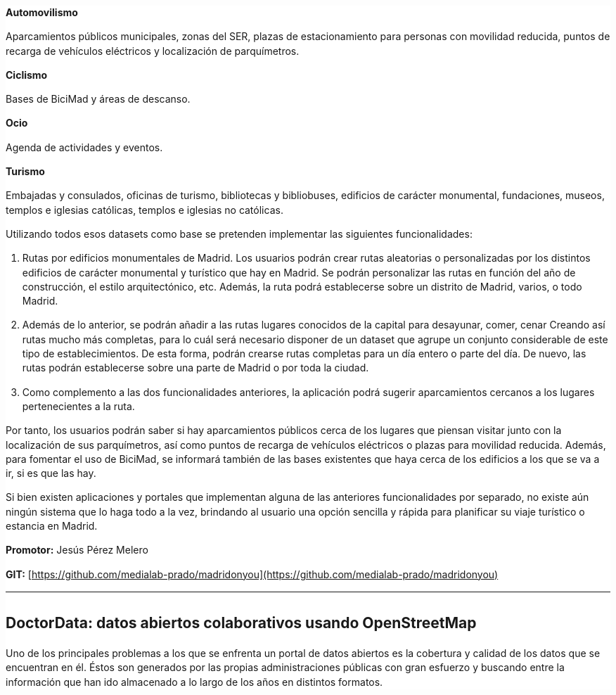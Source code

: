 __Automovilismo__

Aparcamientos públicos municipales, zonas del SER, plazas de estacionamiento para personas con movilidad reducida, puntos de recarga de vehículos eléctricos y localización de parquímetros.

__Ciclismo__

Bases de BiciMad y áreas de descanso.

__Ocio__

Agenda de actividades y eventos.

__Turismo__

Embajadas y consulados, oficinas de turismo, bibliotecas y bibliobuses, edificios de carácter monumental, fundaciones, museos, templos e iglesias católicas, templos e iglesias no católicas.

Utilizando todos esos datasets como base se pretenden implementar las siguientes funcionalidades:

1. Rutas por edificios monumentales de Madrid.
Los usuarios podrán crear rutas aleatorias o personalizadas por los distintos edificios de carácter monumental y turístico que hay en Madrid. Se podrán personalizar las rutas en función del año de construcción, el estilo arquitectónico, etc. Además, la ruta podrá establecerse sobre un distrito de Madrid, varios, o todo Madrid.

2. Además de lo anterior, se podrán añadir a las rutas lugares conocidos de la capital para desayunar, comer, cenar Creando así rutas mucho más completas, para lo cuál será necesario disponer de un dataset que agrupe un conjunto considerable de este tipo de establecimientos.
De esta forma, podrán crearse rutas completas para un día entero o parte del día. De nuevo, las rutas podrán establecerse sobre una parte de Madrid o por toda la ciudad.

3. Como complemento a las dos funcionalidades anteriores, la aplicación podrá sugerir aparcamientos cercanos a los lugares pertenecientes a la ruta.

Por tanto, los usuarios podrán saber si hay aparcamientos públicos cerca de los lugares que piensan visitar junto con la localización de sus parquímetros, así como puntos de recarga de vehículos eléctricos o plazas para movilidad reducida. Además, para fomentar el uso de BiciMad, se informará también de las bases existentes que haya cerca de los edificios a los que se va a ir, si es que las hay.

Si bien existen aplicaciones y portales que implementan alguna de las anteriores funcionalidades por separado, no existe aún ningún sistema que lo haga todo a la vez, brindando al usuario una opción sencilla y rápida para planificar su viaje turístico o estancia en Madrid.

__Promotor:__ Jesús Pérez Melero

__GIT:__ [https://github.com/medialab-prado/madridonyou](https://github.com/medialab-prado/madridonyou)

---

## DoctorData: datos abiertos colaborativos usando OpenStreetMap

Uno de los principales problemas a los que se enfrenta un portal de datos abiertos es la cobertura y calidad de los datos que se encuentran en él. Éstos son generados por las propias administraciones públicas con gran esfuerzo y buscando entre la información que han ido almacenado a lo largo de los años en distintos formatos.
